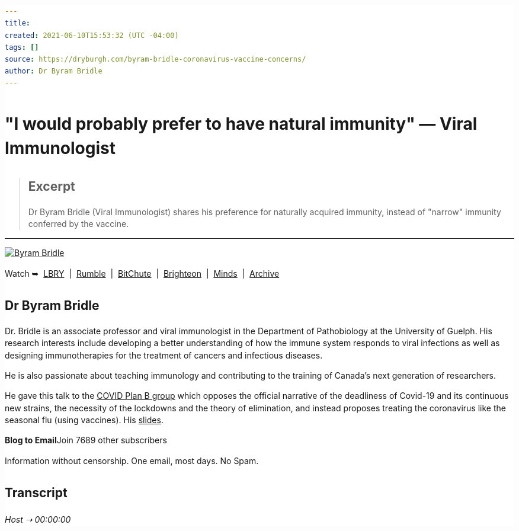 ```yaml
---
title:
created: 2021-06-10T15:53:32 (UTC -04:00)
tags: []
source: https://dryburgh.com/byram-bridle-coronavirus-vaccine-concerns/
author: Dr Byram Bridle
---
```


# "I would probably prefer to have natural immunity" — Viral Immunologist

> ## Excerpt
> Dr Byram Bridle (Viral Immunologist) shares his preference for naturally acquired immunity, instead of "narrow" immunity conferred by the vaccine.

---
[![Byram Bridle](https://dryburgh.com/wp-content/uploads/2021/02/Byram-Bridle_Cover_1_1280-1024x576.png)](https://open.lbry.com/@Dryburgh:7/byram-bridle-coronavirus-vaccine-concerns:9?r=GXeCW6HWaKb1wtFgfUW95qquG1m1SHiV)

Watch ➥  [LBRY](https://open.lbry.com/@Dryburgh:7/byram-bridle-coronavirus-vaccine-concerns:9?r=GXeCW6HWaKb1wtFgfUW95qquG1m1SHiV)  |  [Rumble](https://rumble.com/ve5bed-i-would-probably-prefer-to-have-natural-immunity-dr-byram-bridle-viral-immu.html)  |  [BitChute](https://www.bitchute.com/video/BOo7u898FXg1/)  |  [Brighteon](https://www.brighteon.com/0de1c02b-60fb-477e-a232-f24916213dc7)  |  [Minds](https://www.minds.com/newsfeed/1211466318464028672?referrer=dryburgh)  |  [Archive](https://archive.org/details/byram-bridle-coronavirus-vaccine-concerns)

## Dr Byram Bridle

Dr. Bridle is an associate professor and viral immunologist in the Department of Pathobiology at the University of Guelph. His research interests include developing a better understanding of how the immune system responds to viral infections as well as designing immunotherapies for the treatment of cancers and infectious diseases.

He is also passionate about teaching immunology and contributing to the training of Canada’s next generation of researchers.

He gave this talk to the [COVID Plan B group](https://www.covidplanb.co.nz/) which opposes the official narrative of the deadliness of Covid-19 and its continuous new strains, the necessity of the lockdowns and the theory of elimination, and instead proposes treating the coronavirus like the seasonal flu (using vaccines). His [slides](https://dryburgh.com/wp-content/uploads/2021/02/Bryram-Bridle-PlanB-2021-Slides.pdf).

**Blog to Email**Join 7689 other subscribers

Information without censorship. One email, most days. No Spam.

## Transcript

###### Host ➝ 00:00:00
